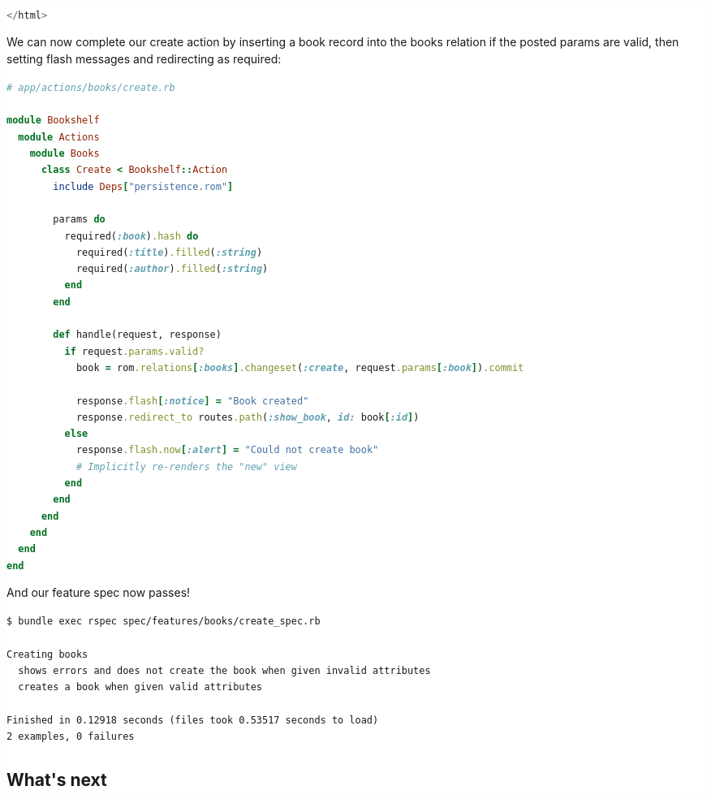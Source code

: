 ```sql
</html>
```

We can now complete our create action by inserting a book record into the books relation if the posted params are valid, then setting flash messages and redirecting as required:

```ruby
# app/actions/books/create.rb

module Bookshelf
  module Actions
    module Books
      class Create < Bookshelf::Action
        include Deps["persistence.rom"]

        params do
          required(:book).hash do
            required(:title).filled(:string)
            required(:author).filled(:string)
          end
        end

        def handle(request, response)
          if request.params.valid?
            book = rom.relations[:books].changeset(:create, request.params[:book]).commit

            response.flash[:notice] = "Book created"
            response.redirect_to routes.path(:show_book, id: book[:id])
          else
            response.flash.now[:alert] = "Could not create book"
            # Implicitly re-renders the "new" view
          end
        end
      end
    end
  end
end
```

And our feature spec now passes!

```shell
$ bundle exec rspec spec/features/books/create_spec.rb

Creating books
  shows errors and does not create the book when given invalid attributes
  creates a book when given valid attributes

Finished in 0.12918 seconds (files took 0.53517 seconds to load)
2 examples, 0 failures
```

## What's next
